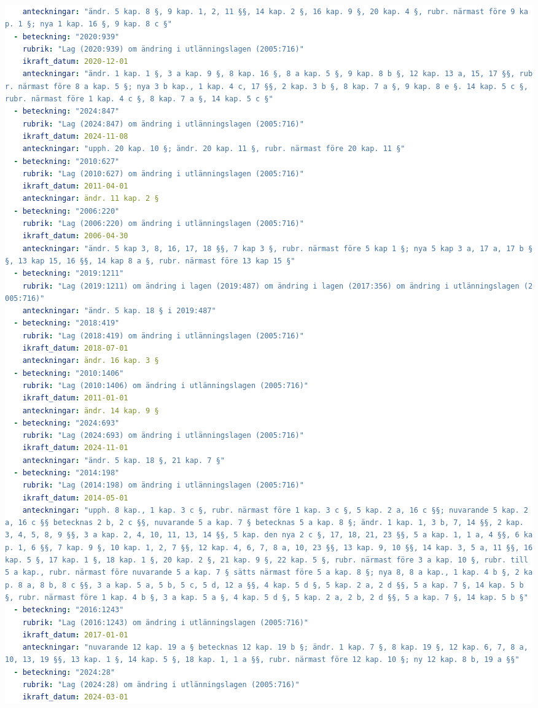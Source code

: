 ```yaml
    anteckningar: "ändr. 5 kap. 8 §, 9 kap. 1, 2, 11 §§, 14 kap. 2 §, 16 kap. 9 §, 20 kap. 4 §, rubr. närmast före 9 kap. 1 §; nya 1 kap. 16 §, 9 kap. 8 c §"
  - beteckning: "2020:939"
    rubrik: "Lag (2020:939) om ändring i utlänningslagen (2005:716)"
    ikraft_datum: 2020-12-01
    anteckningar: "ändr. 1 kap. 1 §, 3 a kap. 9 §, 8 kap. 16 §, 8 a kap. 5 §, 9 kap. 8 b §, 12 kap. 13 a, 15, 17 §§, rubr. närmast före 8 a kap. 5 §; nya 3 b kap., 1 kap. 4 c, 17 §§, 2 kap. 3 b §, 8 kap. 7 a §, 9 kap. 8 e §. 14 kap. 5 c §, rubr. närmast före 1 kap. 4 c §, 8 kap. 7 a §, 14 kap. 5 c §"
  - beteckning: "2024:847"
    rubrik: "Lag (2024:847) om ändring i utlänningslagen (2005:716)"
    ikraft_datum: 2024-11-08
    anteckningar: "upph. 20 kap. 10 §; ändr. 20 kap. 11 §, rubr. närmast före 20 kap. 11 §"
  - beteckning: "2010:627"
    rubrik: "Lag (2010:627) om ändring i utlänningslagen (2005:716)"
    ikraft_datum: 2011-04-01
    anteckningar: ändr. 11 kap. 2 §
  - beteckning: "2006:220"
    rubrik: "Lag (2006:220) om ändring i utlänningslagen (2005:716)"
    ikraft_datum: 2006-04-30
    anteckningar: "ändr. 5 kap 3, 8, 16, 17, 18 §§, 7 kap 3 §, rubr. närmast före 5 kap 1 §; nya 5 kap 3 a, 17 a, 17 b §§, 13 kap 15, 16 §§, 14 kap 8 a §, rubr. närmast före 13 kap 15 §"
  - beteckning: "2019:1211"
    rubrik: "Lag (2019:1211) om ändring i lagen (2019:487) om ändring i lagen (2017:356) om ändring i utlänningslagen (2005:716)"
    anteckningar: "ändr. 5 kap. 18 § i 2019:487"
  - beteckning: "2018:419"
    rubrik: "Lag (2018:419) om ändring i utlänningslagen (2005:716)"
    ikraft_datum: 2018-07-01
    anteckningar: ändr. 16 kap. 3 §
  - beteckning: "2010:1406"
    rubrik: "Lag (2010:1406) om ändring i utlänningslagen (2005:716)"
    ikraft_datum: 2011-01-01
    anteckningar: ändr. 14 kap. 9 §
  - beteckning: "2024:693"
    rubrik: "Lag (2024:693) om ändring i utlänningslagen (2005:716)"
    ikraft_datum: 2024-11-01
    anteckningar: "ändr. 5 kap. 18 §, 21 kap. 7 §"
  - beteckning: "2014:198"
    rubrik: "Lag (2014:198) om ändring i utlänningslagen (2005:716)"
    ikraft_datum: 2014-05-01
    anteckningar: "upph. 8 kap., 1 kap. 3 c §, rubr. närmast före 1 kap. 3 c §, 5 kap. 2 a, 16 c §§; nuvarande 5 kap. 2 a, 16 c §§ betecknas 2 b, 2 c §§, nuvarande 5 a kap. 7 § betecknas 5 a kap. 8 §; ändr. 1 kap. 1, 3 b, 7, 14 §§, 2 kap. 3, 4, 5, 8, 9 §§, 3 a kap. 2, 4, 10, 11, 13, 14 §§, 5 kap. den nya 2 c §, 17, 18, 21, 23 §§, 5 a kap. 1, 1 a, 4 §§, 6 kap. 1, 6 §§, 7 kap. 9 §, 10 kap. 1, 2, 7 §§, 12 kap. 4, 6, 7, 8 a, 10, 23 §§, 13 kap. 9, 10 §§, 14 kap. 3, 5 a, 11 §§, 16 kap. 5 §, 17 kap. 1 §, 18 kap. 1 §, 20 kap. 2 §, 21 kap. 9 §, 22 kap. 5 §, rubr. närmast före 3 a kap. 10 §, rubr. till 5 a kap., rubr. närmast före nuvarande 5 a kap. 7 § sätts närmast före 5 a kap. 8 §; nya 8, 8 a kap., 1 kap. 4 b §, 2 kap. 8 a, 8 b, 8 c §§, 3 a kap. 5 a, 5 b, 5 c, 5 d, 12 a §§, 4 kap. 5 d §, 5 kap. 2 a, 2 d §§, 5 a kap. 7 §, 14 kap. 5 b §, rubr. närmast före 1 kap. 4 b §, 3 a kap. 5 a §, 4 kap. 5 d §, 5 kap. 2 a, 2 b, 2 d §§, 5 a kap. 7 §, 14 kap. 5 b §"
  - beteckning: "2016:1243"
    rubrik: "Lag (2016:1243) om ändring i utlänningslagen (2005:716)"
    ikraft_datum: 2017-01-01
    anteckningar: "nuvarande 12 kap. 19 a § betecknas 12 kap. 19 b §; ändr. 1 kap. 7 §, 8 kap. 19 §, 12 kap. 6, 7, 8 a, 10, 13, 19 §§, 13 kap. 1 §, 14 kap. 5 §, 18 kap. 1, 1 a §§, rubr. närmast före 12 kap. 10 §; ny 12 kap. 8 b, 19 a §§"
  - beteckning: "2024:28"
    rubrik: "Lag (2024:28) om ändring i utlänningslagen (2005:716)"
    ikraft_datum: 2024-03-01
```
